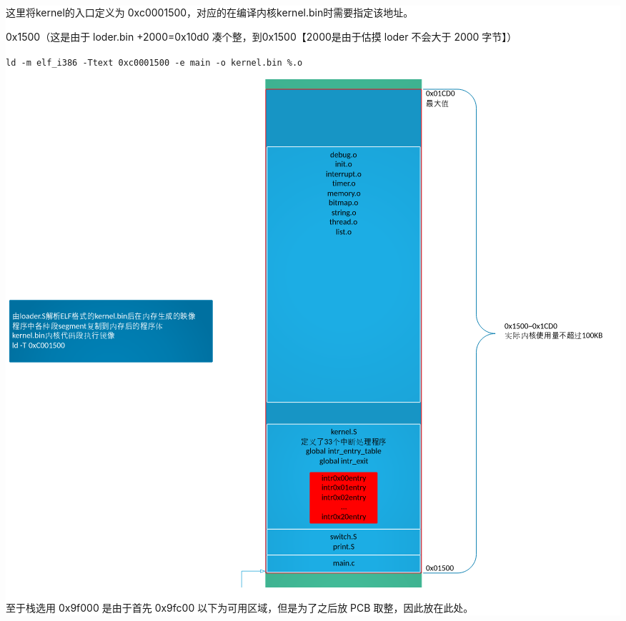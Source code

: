  这里将kernel的入口定义为 0xc0001500，对应的在编译内核kernel.bin时需要指定该地址。

0x1500（这是由于 loder.bin +2000=0x10d0 凑个整，到0x1500【2000是由于估摸 loder 不会大于 2000 字节】）

```shell
ld -m elf_i386 -Ttext 0xc0001500 -e main -o kernel.bin %.o
```

![image-20201206175250174](分配.assets/image-20201206175250174.png)

至于栈选用 0x9f000 是由于首先 0x9fc00 以下为可用区域，但是为了之后放 PCB 取整，因此放在此处。
